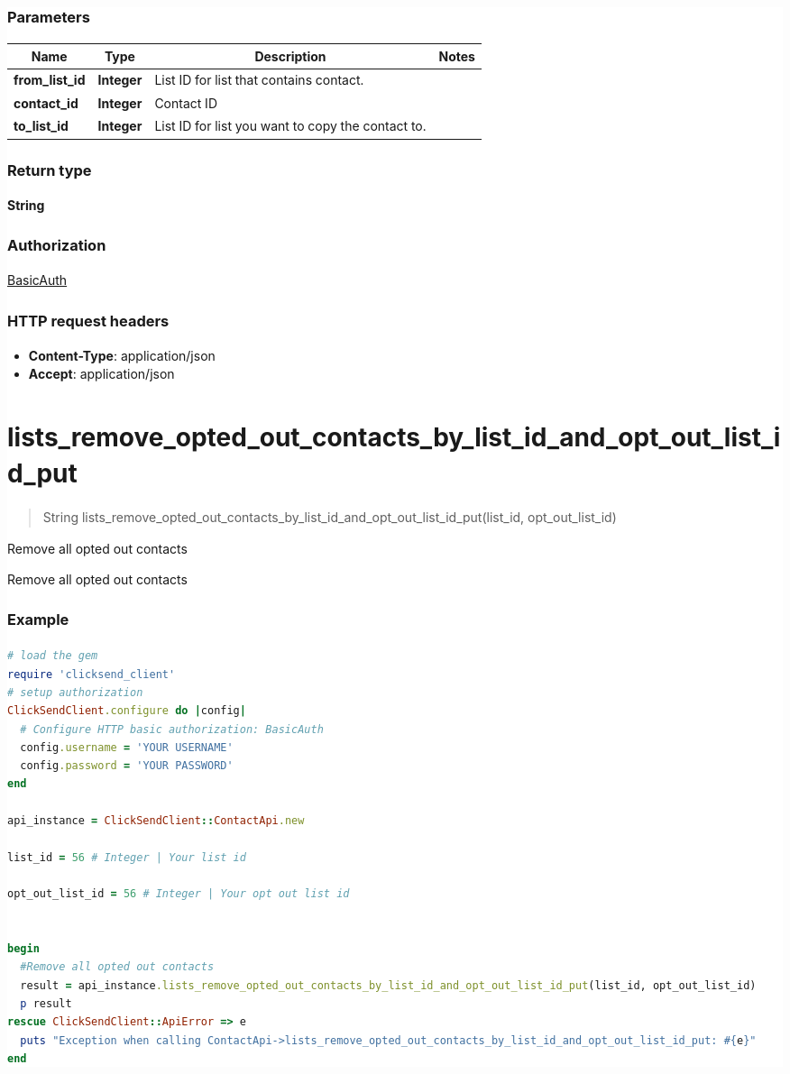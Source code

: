 ### Parameters

Name | Type | Description  | Notes
------------- | ------------- | ------------- | -------------
 **from_list_id** | **Integer**| List ID for list that contains contact. | 
 **contact_id** | **Integer**| Contact ID | 
 **to_list_id** | **Integer**| List ID for list you want to copy the contact to. | 

### Return type

**String**

### Authorization

[BasicAuth](../README.md#BasicAuth)

### HTTP request headers

 - **Content-Type**: application/json
 - **Accept**: application/json



# **lists_remove_opted_out_contacts_by_list_id_and_opt_out_list_id_put**
> String lists_remove_opted_out_contacts_by_list_id_and_opt_out_list_id_put(list_id, opt_out_list_id)

Remove all opted out contacts

Remove all opted out contacts

### Example
```ruby
# load the gem
require 'clicksend_client'
# setup authorization
ClickSendClient.configure do |config|
  # Configure HTTP basic authorization: BasicAuth
  config.username = 'YOUR USERNAME'
  config.password = 'YOUR PASSWORD'
end

api_instance = ClickSendClient::ContactApi.new

list_id = 56 # Integer | Your list id

opt_out_list_id = 56 # Integer | Your opt out list id


begin
  #Remove all opted out contacts
  result = api_instance.lists_remove_opted_out_contacts_by_list_id_and_opt_out_list_id_put(list_id, opt_out_list_id)
  p result
rescue ClickSendClient::ApiError => e
  puts "Exception when calling ContactApi->lists_remove_opted_out_contacts_by_list_id_and_opt_out_list_id_put: #{e}"
end
```
